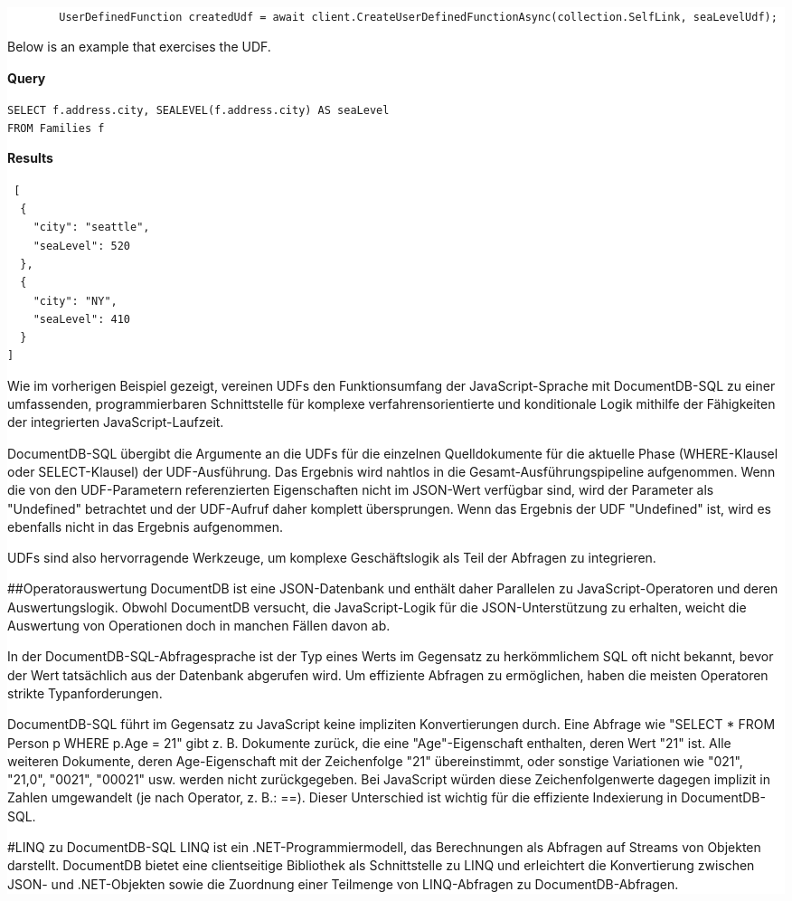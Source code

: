            UserDefinedFunction createdUdf = await client.CreateUserDefinedFunctionAsync(collection.SelfLink, seaLevelUdf);
	
	
Below is an example that exercises the UDF.

**Query**

	SELECT f.address.city, SEALEVEL(f.address.city) AS seaLevel
	FROM Families f	

**Results**

	 [
	  {
	    "city": "seattle", 
	    "seaLevel": 520
	  }, 
	  {
	    "city": "NY", 
	    "seaLevel": 410
	  }
	]


Wie im vorherigen Beispiel gezeigt, vereinen UDFs den Funktionsumfang der JavaScript-Sprache mit DocumentDB-SQL zu einer umfassenden, programmierbaren Schnittstelle für komplexe verfahrensorientierte und konditionale Logik mithilfe der Fähigkeiten der integrierten JavaScript-Laufzeit.

DocumentDB-SQL übergibt die Argumente an die UDFs für die einzelnen Quelldokumente für die aktuelle Phase (WHERE-Klausel oder SELECT-Klausel) der UDF-Ausführung. Das Ergebnis wird nahtlos in die Gesamt-Ausführungspipeline aufgenommen. Wenn die von den UDF-Parametern referenzierten Eigenschaften nicht im JSON-Wert verfügbar sind, wird der Parameter als "Undefined" betrachtet und der UDF-Aufruf daher komplett übersprungen. Wenn das Ergebnis der UDF "Undefined" ist, wird es ebenfalls nicht in das Ergebnis aufgenommen. 

UDFs sind also hervorragende Werkzeuge, um komplexe Geschäftslogik als Teil der Abfragen zu integrieren.

##Operatorauswertung
DocumentDB ist eine JSON-Datenbank und enthält daher Parallelen zu JavaScript-Operatoren und deren Auswertungslogik. Obwohl DocumentDB versucht, die JavaScript-Logik für die JSON-Unterstützung zu erhalten, weicht die Auswertung von Operationen doch in manchen Fällen davon ab.

In der DocumentDB-SQL-Abfragesprache ist der Typ eines Werts im Gegensatz zu herkömmlichem SQL oft nicht bekannt, bevor der Wert tatsächlich aus der Datenbank abgerufen wird. Um effiziente Abfragen zu ermöglichen, haben die meisten Operatoren strikte Typanforderungen. 

DocumentDB-SQL führt im Gegensatz zu JavaScript keine impliziten Konvertierungen durch. Eine Abfrage wie "SELECT * FROM Person p WHERE p.Age = 21" gibt z. B. Dokumente zurück, die eine "Age"-Eigenschaft enthalten, deren Wert "21" ist. Alle weiteren Dokumente, deren Age-Eigenschaft mit der Zeichenfolge "21" übereinstimmt, oder sonstige Variationen wie "021", "21,0", "0021", "00021" usw. werden nicht zurückgegeben. 
Bei JavaScript würden diese Zeichenfolgenwerte dagegen implizit in Zahlen umgewandelt (je nach Operator, z. B.: ==). Dieser Unterschied ist wichtig für die effiziente Indexierung in DocumentDB-SQL. 

#LINQ zu DocumentDB-SQL
LINQ ist ein .NET-Programmiermodell, das Berechnungen als Abfragen auf Streams von Objekten darstellt. DocumentDB bietet eine clientseitige Bibliothek als Schnittstelle zu LINQ und erleichtert die Konvertierung zwischen JSON- und .NET-Objekten sowie die Zuordnung einer Teilmenge von LINQ-Abfragen zu DocumentDB-Abfragen. 
